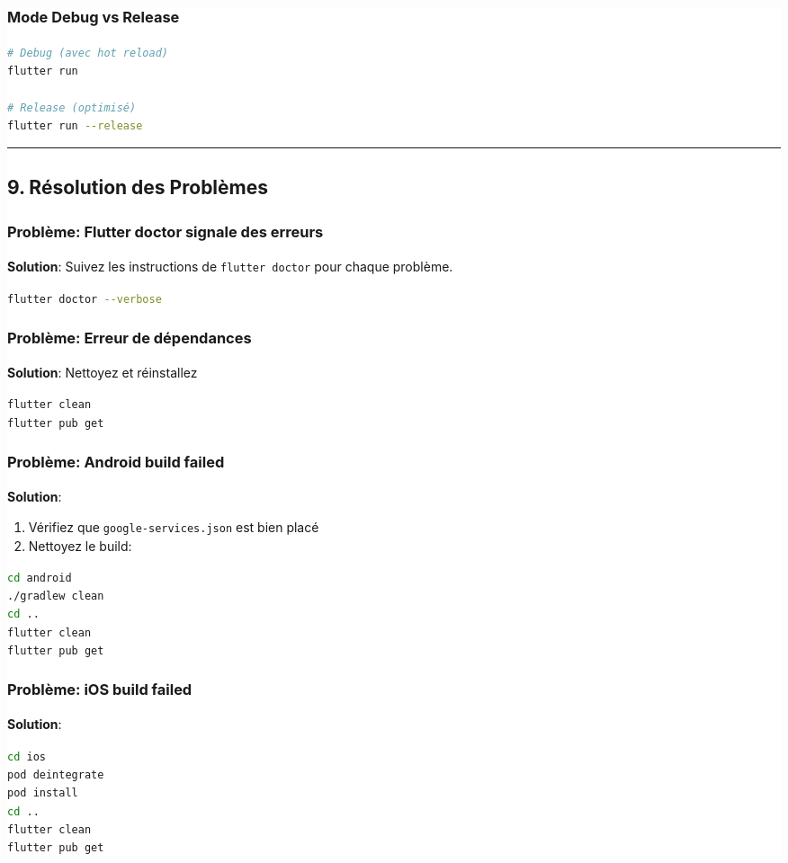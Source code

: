 ### Mode Debug vs Release

```bash
# Debug (avec hot reload)
flutter run

# Release (optimisé)
flutter run --release
```

---

## 9. Résolution des Problèmes

### Problème: Flutter doctor signale des erreurs

**Solution**: Suivez les instructions de `flutter doctor` pour chaque problème.

```bash
flutter doctor --verbose
```

### Problème: Erreur de dépendances

**Solution**: Nettoyez et réinstallez

```bash
flutter clean
flutter pub get
```

### Problème: Android build failed

**Solution**: 
1. Vérifiez que `google-services.json` est bien placé
2. Nettoyez le build:
```bash
cd android
./gradlew clean
cd ..
flutter clean
flutter pub get
```

### Problème: iOS build failed

**Solution**:
```bash
cd ios
pod deintegrate
pod install
cd ..
flutter clean
flutter pub get
```
